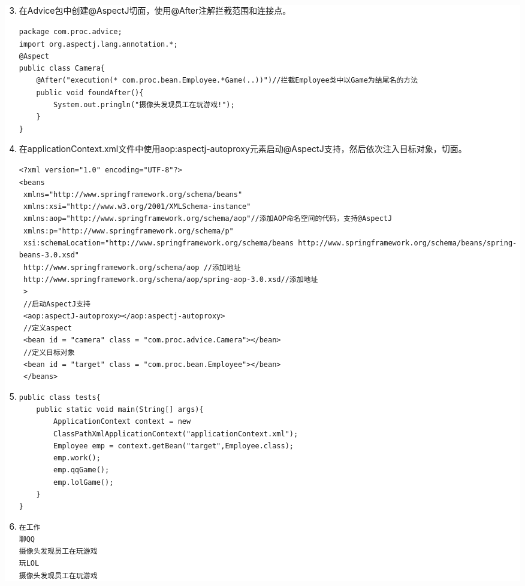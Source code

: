 3. 在Advice包中创建@AspectJ切面，使用@After注解拦截范围和连接点。

   ```
   package com.proc.advice;
   import org.aspectj.lang.annotation.*;
   @Aspect
   public class Camera{
       @After("execution(* com.proc.bean.Employee.*Game(..))")//拦截Employee类中以Game为结尾名的方法
       public void foundAfter(){
           System.out.pringln("摄像头发现员工在玩游戏!");
       }
   }
   ```
   

4. 在applicationContext.xml文件中使用aop:aspectj-autoproxy元素启动@AspectJ支持，然后依次注入目标对象，切面。

   ```
   <?xml version="1.0" encoding="UTF-8"?>
   <beans
   	xmlns="http://www.springframework.org/schema/beans"
   	xmlns:xsi="http://www.w3.org/2001/XMLSchema-instance"
   	xmlns:aop="http://www.springframework.org/schema/aop"//添加AOP命名空间的代码，支持@AspectJ
   	xmlns:p="http://www.springframework.org/schema/p"
   	xsi:schemaLocation="http://www.springframework.org/schema/beans http://www.springframework.org/schema/beans/spring-beans-3.0.xsd"
   	http://www.springframework.org/schema/aop //添加地址
   	http://www.springframework.org/schema/aop/spring-aop-3.0.xsd//添加地址
   	>
   	//启动AspectJ支持
   	<aop:aspectJ-autoproxy></aop:aspectj-autoproxy>
   	//定义aspect
   	<bean id = "camera" class = "com.proc.advice.Camera"></bean>
   	//定义目标对象
   	<bean id = "target" class = "com.proc.bean.Employee"></bean>
   	</beans>
   ```

5. ```
   public class tests{
       public static void main(String[] args){
           ApplicationContext context = new 
           ClassPathXmlApplicationContext("applicationContext.xml");
           Employee emp = context.getBean("target",Employee.class);
           emp.work();
           emp.qqGame();
           emp.lolGame();
       }
   }
   ```

6. ```
   在工作
   聊QQ
   摄像头发现员工在玩游戏
   玩LOL
   摄像头发现员工在玩游戏
   ```
